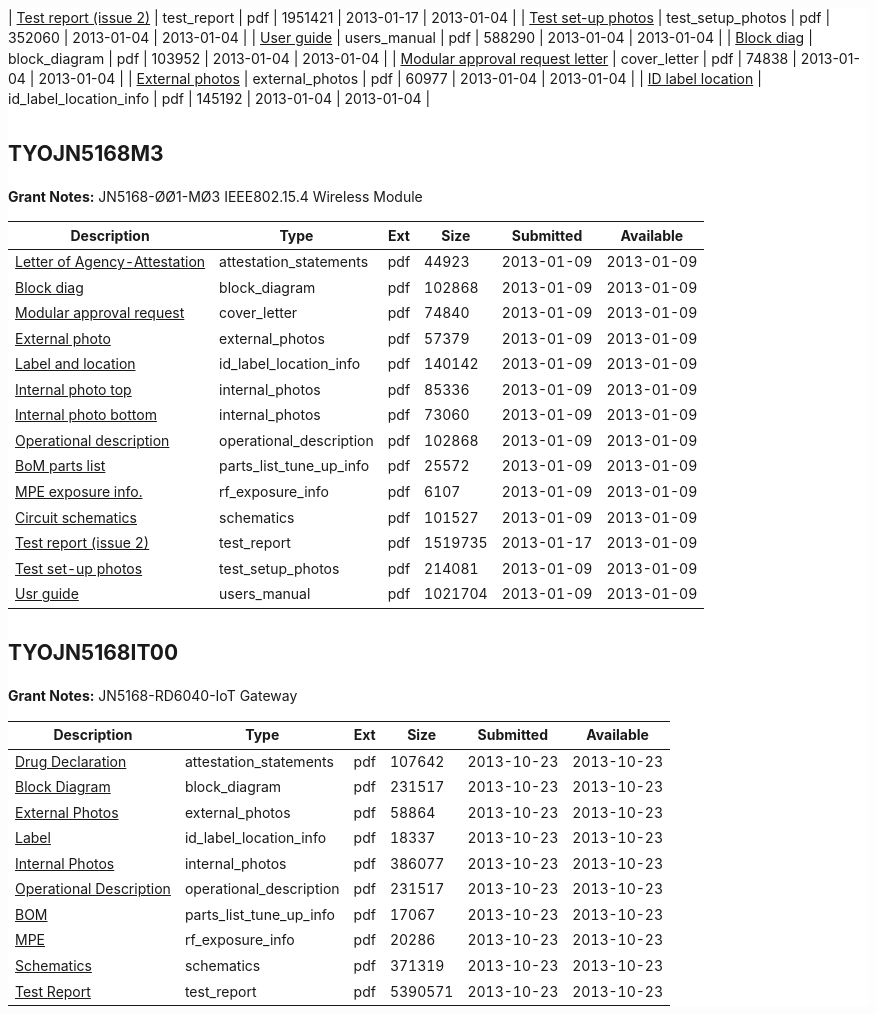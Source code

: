 | [Test report (issue 2)](TYOJN5168M6/3b116230dc50e4be58867046e839c701/2456084.pdf) | test_report | pdf | 1951421 | 2013-01-17 | 2013-01-04 |
| [Test set-up photos](TYOJN5168M6/3b116230dc50e4be58867046e839c701/1873692.pdf) | test_setup_photos | pdf | 352060 | 2013-01-04 | 2013-01-04 |
| [User guide](TYOJN5168M6/3b116230dc50e4be58867046e839c701/1873666.pdf) | users_manual | pdf | 588290 | 2013-01-04 | 2013-01-04 |
| [Block diag](TYOJN5168M6/3b116230dc50e4be58867046e839c701/1873681.pdf) | block_diagram | pdf | 103952 | 2013-01-04 | 2013-01-04 |
| [Modular approval request letter](TYOJN5168M6/3b116230dc50e4be58867046e839c701/1873682.pdf) | cover_letter | pdf | 74838 | 2013-01-04 | 2013-01-04 |
| [External photos](TYOJN5168M6/3b116230dc50e4be58867046e839c701/1873683.pdf) | external_photos | pdf | 60977 | 2013-01-04 | 2013-01-04 |
| [ID label location](TYOJN5168M6/3b116230dc50e4be58867046e839c701/1873684.pdf) | id_label_location_info | pdf | 145192 | 2013-01-04 | 2013-01-04 |
## TYOJN5168M3
**Grant Notes:** JN5168-ØØ1-MØ3 IEEE802.15.4 Wireless Module

| Description | Type | Ext | Size | Submitted | Available |
| ----------- | ---- | --- | ---- | --------- | --------- |
| [Letter of Agency-Attestation](TYOJN5168M3/cf472073618bd482df1a0be572e5fbcd/1875788.pdf) | attestation_statements | pdf | 44923 | 2013-01-09 | 2013-01-09 |
| [Block diag](TYOJN5168M3/cf472073618bd482df1a0be572e5fbcd/1875789.pdf) | block_diagram | pdf | 102868 | 2013-01-09 | 2013-01-09 |
| [Modular approval request](TYOJN5168M3/cf472073618bd482df1a0be572e5fbcd/1875790.pdf) | cover_letter | pdf | 74840 | 2013-01-09 | 2013-01-09 |
| [External photo](TYOJN5168M3/cf472073618bd482df1a0be572e5fbcd/1875791.pdf) | external_photos | pdf | 57379 | 2013-01-09 | 2013-01-09 |
| [Label and location](TYOJN5168M3/cf472073618bd482df1a0be572e5fbcd/1875792.pdf) | id_label_location_info | pdf | 140142 | 2013-01-09 | 2013-01-09 |
| [Internal photo top](TYOJN5168M3/cf472073618bd482df1a0be572e5fbcd/1875793.pdf) | internal_photos | pdf | 85336 | 2013-01-09 | 2013-01-09 |
| [Internal photo bottom](TYOJN5168M3/cf472073618bd482df1a0be572e5fbcd/1875794.pdf) | internal_photos | pdf | 73060 | 2013-01-09 | 2013-01-09 |
| [Operational description](TYOJN5168M3/cf472073618bd482df1a0be572e5fbcd/1875789.pdf) | operational_description | pdf | 102868 | 2013-01-09 | 2013-01-09 |
| [BoM parts list](TYOJN5168M3/cf472073618bd482df1a0be572e5fbcd/1875796.pdf) | parts_list_tune_up_info | pdf | 25572 | 2013-01-09 | 2013-01-09 |
| [MPE exposure info.](TYOJN5168M3/cf472073618bd482df1a0be572e5fbcd/1875797.pdf) | rf_exposure_info | pdf | 6107 | 2013-01-09 | 2013-01-09 |
| [Circuit schematics](TYOJN5168M3/cf472073618bd482df1a0be572e5fbcd/1875798.pdf) | schematics | pdf | 101527 | 2013-01-09 | 2013-01-09 |
| [Test report (issue 2)](TYOJN5168M3/cf472073618bd482df1a0be572e5fbcd/1880738.pdf) | test_report | pdf | 1519735 | 2013-01-17 | 2013-01-09 |
| [Test set-up photos](TYOJN5168M3/cf472073618bd482df1a0be572e5fbcd/1875800.pdf) | test_setup_photos | pdf | 214081 | 2013-01-09 | 2013-01-09 |
| [Usr guide](TYOJN5168M3/cf472073618bd482df1a0be572e5fbcd/1875787.pdf) | users_manual | pdf | 1021704 | 2013-01-09 | 2013-01-09 |
## TYOJN5168IT00
**Grant Notes:** JN5168-RD6040-IoT Gateway

| Description | Type | Ext | Size | Submitted | Available |
| ----------- | ---- | --- | ---- | --------- | --------- |
| [Drug Declaration](TYOJN5168IT00/c3e6262a78d94d08932d7b98c3643640/2100174.pdf) | attestation_statements | pdf | 107642 | 2013-10-23 | 2013-10-23 |
| [Block Diagram](TYOJN5168IT00/c3e6262a78d94d08932d7b98c3643640/2100175.pdf) | block_diagram | pdf | 231517 | 2013-10-23 | 2013-10-23 |
| [External Photos](TYOJN5168IT00/c3e6262a78d94d08932d7b98c3643640/2100176.pdf) | external_photos | pdf | 58864 | 2013-10-23 | 2013-10-23 |
| [Label](TYOJN5168IT00/c3e6262a78d94d08932d7b98c3643640/2100177.pdf) | id_label_location_info | pdf | 18337 | 2013-10-23 | 2013-10-23 |
| [Internal Photos](TYOJN5168IT00/c3e6262a78d94d08932d7b98c3643640/2100178.pdf) | internal_photos | pdf | 386077 | 2013-10-23 | 2013-10-23 |
| [Operational Description](TYOJN5168IT00/c3e6262a78d94d08932d7b98c3643640/2100175.pdf) | operational_description | pdf | 231517 | 2013-10-23 | 2013-10-23 |
| [BOM](TYOJN5168IT00/c3e6262a78d94d08932d7b98c3643640/2100180.pdf) | parts_list_tune_up_info | pdf | 17067 | 2013-10-23 | 2013-10-23 |
| [MPE](TYOJN5168IT00/c3e6262a78d94d08932d7b98c3643640/2100181.pdf) | rf_exposure_info | pdf | 20286 | 2013-10-23 | 2013-10-23 |
| [Schematics](TYOJN5168IT00/c3e6262a78d94d08932d7b98c3643640/2100182.pdf) | schematics | pdf | 371319 | 2013-10-23 | 2013-10-23 |
| [Test Report](TYOJN5168IT00/c3e6262a78d94d08932d7b98c3643640/2100183.pdf) | test_report | pdf | 5390571 | 2013-10-23 | 2013-10-23 |